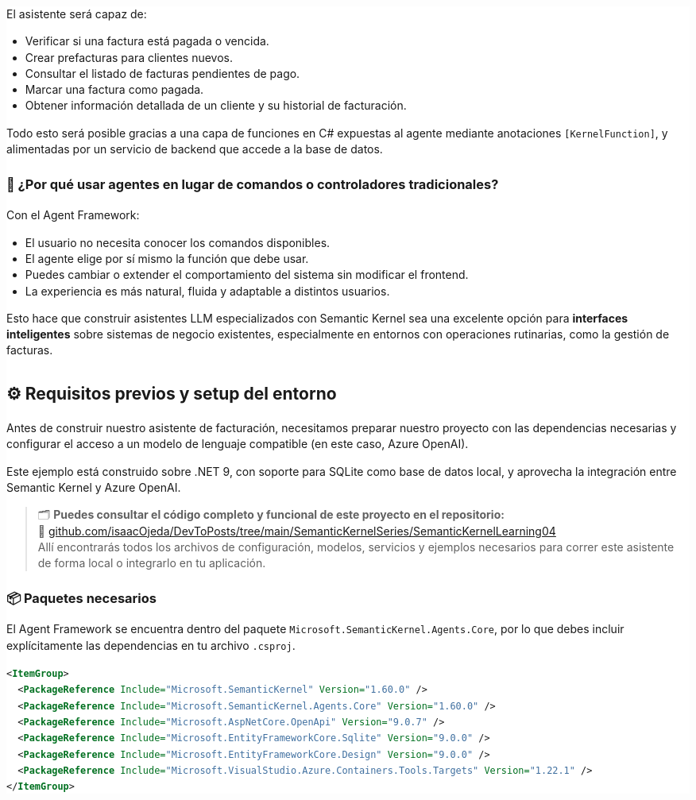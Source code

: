 El asistente será capaz de:

- Verificar si una factura está pagada o vencida.
- Crear prefacturas para clientes nuevos.
- Consultar el listado de facturas pendientes de pago.
- Marcar una factura como pagada.
- Obtener información detallada de un cliente y su historial de facturación.

Todo esto será posible gracias a una capa de funciones en C# expuestas al agente mediante anotaciones `[KernelFunction]`, y alimentadas por un servicio de backend que accede a la base de datos.

### 🧬 ¿Por qué usar agentes en lugar de comandos o controladores tradicionales?

Con el Agent Framework:

- El usuario no necesita conocer los comandos disponibles.
- El agente elige por sí mismo la función que debe usar.
- Puedes cambiar o extender el comportamiento del sistema sin modificar el frontend.
- La experiencia es más natural, fluida y adaptable a distintos usuarios.

Esto hace que construir asistentes LLM especializados con Semantic Kernel sea una excelente opción para **interfaces inteligentes** sobre sistemas de negocio existentes, especialmente en entornos con operaciones rutinarias, como la gestión de facturas.

## ⚙️ Requisitos previos y setup del entorno

Antes de construir nuestro asistente de facturación, necesitamos preparar nuestro proyecto con las dependencias necesarias y configurar el acceso a un modelo de lenguaje compatible (en este caso, Azure OpenAI).

Este ejemplo está construido sobre .NET 9, con soporte para SQLite como base de datos local, y aprovecha la integración entre Semantic Kernel y Azure OpenAI.

> 🗂️ **Puedes consultar el código completo y funcional de este proyecto en el repositorio:**  
> 🔗 [github.com/isaacOjeda/DevToPosts/tree/main/SemanticKernelSeries/SemanticKernelLearning04](https://github.com/isaacOjeda/DevToPosts/tree/main/SemanticKernelSeries/SemanticKernelLearning04)  
> Allí encontrarás todos los archivos de configuración, modelos, servicios y ejemplos necesarios para correr este asistente de forma local o integrarlo en tu aplicación.

### 📦 Paquetes necesarios

El Agent Framework se encuentra dentro del paquete `Microsoft.SemanticKernel.Agents.Core`, por lo que debes incluir explícitamente las dependencias en tu archivo `.csproj`.

```xml
<ItemGroup>
  <PackageReference Include="Microsoft.SemanticKernel" Version="1.60.0" />
  <PackageReference Include="Microsoft.SemanticKernel.Agents.Core" Version="1.60.0" />
  <PackageReference Include="Microsoft.AspNetCore.OpenApi" Version="9.0.7" />
  <PackageReference Include="Microsoft.EntityFrameworkCore.Sqlite" Version="9.0.0" />
  <PackageReference Include="Microsoft.EntityFrameworkCore.Design" Version="9.0.0" />
  <PackageReference Include="Microsoft.VisualStudio.Azure.Containers.Tools.Targets" Version="1.22.1" />
</ItemGroup>
```
